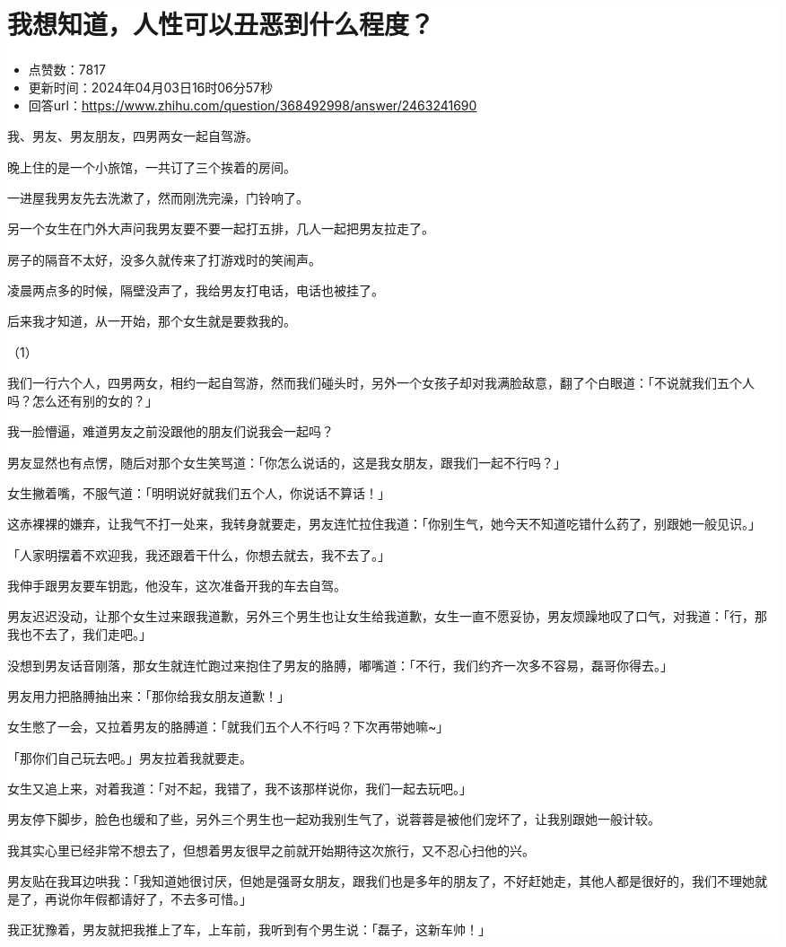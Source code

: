 # 我想知道，人性可以丑恶到什么程度？
- 点赞数：7817
- 更新时间：2024年04月03日16时06分57秒
- 回答url：https://www.zhihu.com/question/368492998/answer/2463241690
<body>
 <p>我<span><span>、</span></span>男友<span><span>、</span></span>男友朋友<span><span>，</span></span>四男两女一起自驾游<span><span>。</span></span></p>
 <p>晚上住的是一个小旅馆<span><span>，</span></span>一共订了三个挨着的房间<span><span>。</span></span></p>
 <p>一进屋我男友先去洗漱了<span><span>，</span></span>然而刚洗完澡<span><span>，</span></span>门铃响了<span><span>。</span></span></p>
 <p>另一个女生在门外大声问我男友要不要一起打五排<span><span>，</span></span>几人一起把男友拉走了<span><span>。</span></span></p>
 <p>房子的隔音不太好<span><span>，</span></span>没多久就传来了打游戏时的笑闹声<span><span>。</span></span></p>
 <p>凌晨两点多的时候<span><span>，</span></span>隔壁没声了<span><span>，</span></span>我给男友打电话<span><span>，</span></span>电话也被挂了<span><span>。</span></span></p>
 <p>后来我才知道<span><span>，</span></span>从一开始<span><span>，</span></span>那个女生就是要救我的<span><span>。</span></span></p>
 <p><span><span>（</span></span>1<span><span>）</span></span></p>
 <p>我们一行六个人<span><span>，</span></span>四男两女<span><span>，</span></span>相约一起自驾游<span><span>，</span></span>然而我们碰头时<span><span>，</span></span>另外一个女孩子却对我满脸敌意<span><span>，</span></span>翻了个白眼道<span><span>：</span></span><span><span>「</span></span>不说就我们五个人吗<span><span>？</span></span>怎么还有别的女的<span><span>？</span></span><span><span>」</span></span></p>
 <p>我一脸懵逼<span><span>，</span></span>难道男友之前没跟他的朋友们说我会一起吗<span><span>？</span></span></p>
 <p>男友显然也有点愣<span><span>，</span></span>随后对那个女生笑骂道<span><span>：</span></span><span><span>「</span></span>你怎么说话的<span><span>，</span></span>这是我女朋友<span><span>，</span></span>跟我们一起不行吗<span><span>？</span></span><span><span>」</span></span></p>
 <p>女生撇着嘴<span><span>，</span></span>不服气道<span><span>：</span></span><span><span>「</span></span>明明说好就我们五个人<span><span>，</span></span>你说话不算话<span><span>！</span></span><span><span>」</span></span></p>
 <p>这赤裸裸的嫌弃<span><span>，</span></span>让我气不打一处来<span><span>，</span></span>我转身就要走<span><span>，</span></span>男友连忙拉住我道<span><span>：</span></span><span><span>「</span></span>你别生气<span><span>，</span></span>她今天不知道吃错什么药了<span><span>，</span></span>别跟她一般见识<span><span>。</span></span><span><span>」</span></span></p>
 <p><span><span>「</span></span>人家明摆着不欢迎我<span><span>，</span></span>我还跟着干什么<span><span>，</span></span>你想去就去<span><span>，</span></span>我不去了<span><span>。</span></span><span><span>」</span></span></p>
 <p>我伸手跟男友要车钥匙<span><span>，</span></span>他没车<span><span>，</span></span>这次准备开我的车去自驾<span><span>。</span></span></p>
 <p>男友迟迟没动<span><span>，</span></span>让那个女生过来跟我道歉<span><span>，</span></span>另外三个男生也让女生给我道歉<span><span>，</span></span>女生一直不愿妥协<span><span>，</span></span>男友烦躁地叹了口气<span><span>，</span></span>对我道<span><span>：</span></span><span><span>「</span></span>行<span><span>，</span></span>那我也不去了<span><span>，</span></span>我们走吧<span><span>。</span></span><span><span>」</span></span></p>
 <p>没想到男友话音刚落<span><span>，</span></span>那女生就连忙跑过来抱住了男友的胳膊<span><span>，</span></span>嘟嘴道<span><span>：</span></span><span><span>「</span></span>不行<span><span>，</span></span>我们约齐一次多不容易<span><span>，</span></span>磊哥你得去<span><span>。</span></span><span><span>」</span></span></p>
 <p>男友用力把胳膊抽出来<span><span>：</span></span><span><span>「</span></span>那你给我女朋友道歉<span><span>！</span></span><span><span>」</span></span></p>
 <p>女生憋了一会<span><span>，</span></span>又拉着男友的胳膊道<span><span>：</span></span><span><span>「</span></span>就我们五个人不行吗<span><span>？</span></span>下次再带她嘛~<span><span>」</span></span></p>
 <p><span><span>「</span></span>那你们自己玩去吧<span><span>。</span></span><span><span>」</span></span>男友拉着我就要走<span><span>。</span></span></p>
 <p>女生又追上来<span><span>，</span></span>对着我道<span><span>：</span></span><span><span>「</span></span>对不起<span><span>，</span></span>我错了<span><span>，</span></span>我不该那样说你<span><span>，</span></span>我们一起去玩吧<span><span>。</span></span><span><span>」</span></span></p>
 <p>男友停下脚步<span><span>，</span></span>脸色也缓和了些<span><span>，</span></span>另外三个男生也一起劝我别生气了<span><span>，</span></span>说蓉蓉是被他们宠坏了<span><span>，</span></span>让我别跟她一般计较<span><span>。</span></span></p>
 <p>我其实心里已经非常不想去了<span><span>，</span></span>但想着男友很早之前就开始期待这次旅行<span><span>，</span></span>又不忍心扫他的兴<span><span>。</span></span></p>
 <p>男友贴在我耳边哄我<span><span>：</span></span><span><span>「</span></span>我知道她很讨厌<span><span>，</span></span>但她是强哥女朋友<span><span>，</span></span>跟我们也是多年的朋友了<span><span>，</span></span>不好赶她走<span><span>，</span></span>其他人都是很好的<span><span>，</span></span>我们不理她就是了<span><span>，</span></span>再说你年假都请好了<span><span>，</span></span>不去多可惜<span><span>。</span></span><span><span>」</span></span></p>
 <p>我正犹豫着<span><span>，</span></span>男友就把我推上了车<span><span>，</span></span>上车前<span><span>，</span></span>我听到有个男生说<span><span>：</span></span><span><span>「</span></span>磊子<span><span>，</span></span>这新车帅<span><span>！</span></span><span><span>」</span></span></p>